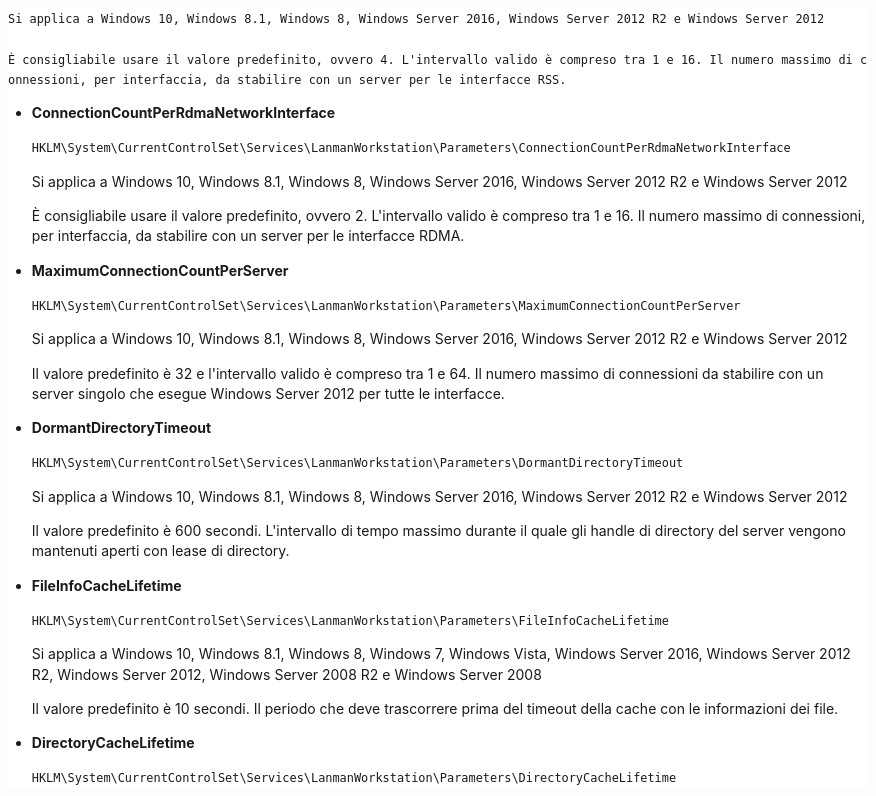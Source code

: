     Si applica a Windows 10, Windows 8.1, Windows 8, Windows Server 2016, Windows Server 2012 R2 e Windows Server 2012

    È consigliabile usare il valore predefinito, ovvero 4. L'intervallo valido è compreso tra 1 e 16. Il numero massimo di connessioni, per interfaccia, da stabilire con un server per le interfacce RSS.

-   **ConnectionCountPerRdmaNetworkInterface**

    ```
    HKLM\System\CurrentControlSet\Services\LanmanWorkstation\Parameters\ConnectionCountPerRdmaNetworkInterface
    ```

    Si applica a Windows 10, Windows 8.1, Windows 8, Windows Server 2016, Windows Server 2012 R2 e Windows Server 2012

    È consigliabile usare il valore predefinito, ovvero 2. L'intervallo valido è compreso tra 1 e 16. Il numero massimo di connessioni, per interfaccia, da stabilire con un server per le interfacce RDMA.

-   **MaximumConnectionCountPerServer**

    ```
    HKLM\System\CurrentControlSet\Services\LanmanWorkstation\Parameters\MaximumConnectionCountPerServer
    ```

    Si applica a Windows 10, Windows 8.1, Windows 8, Windows Server 2016, Windows Server 2012 R2 e Windows Server 2012

    Il valore predefinito è 32 e l'intervallo valido è compreso tra 1 e 64. Il numero massimo di connessioni da stabilire con un server singolo che esegue Windows Server 2012 per tutte le interfacce.

-   **DormantDirectoryTimeout**

    ```
    HKLM\System\CurrentControlSet\Services\LanmanWorkstation\Parameters\DormantDirectoryTimeout
    ```

    Si applica a Windows 10, Windows 8.1, Windows 8, Windows Server 2016, Windows Server 2012 R2 e Windows Server 2012

    Il valore predefinito è 600 secondi. L'intervallo di tempo massimo durante il quale gli handle di directory del server vengono mantenuti aperti con lease di directory.

-   **FileInfoCacheLifetime**

    ```
    HKLM\System\CurrentControlSet\Services\LanmanWorkstation\Parameters\FileInfoCacheLifetime
    ```

    Si applica a Windows 10, Windows 8.1, Windows 8, Windows 7, Windows Vista, Windows Server 2016, Windows Server 2012 R2, Windows Server 2012, Windows Server 2008 R2 e Windows Server 2008

    Il valore predefinito è 10 secondi. Il periodo che deve trascorrere prima del timeout della cache con le informazioni dei file.

-   **DirectoryCacheLifetime**

    ```
    HKLM\System\CurrentControlSet\Services\LanmanWorkstation\Parameters\DirectoryCacheLifetime
    ```
